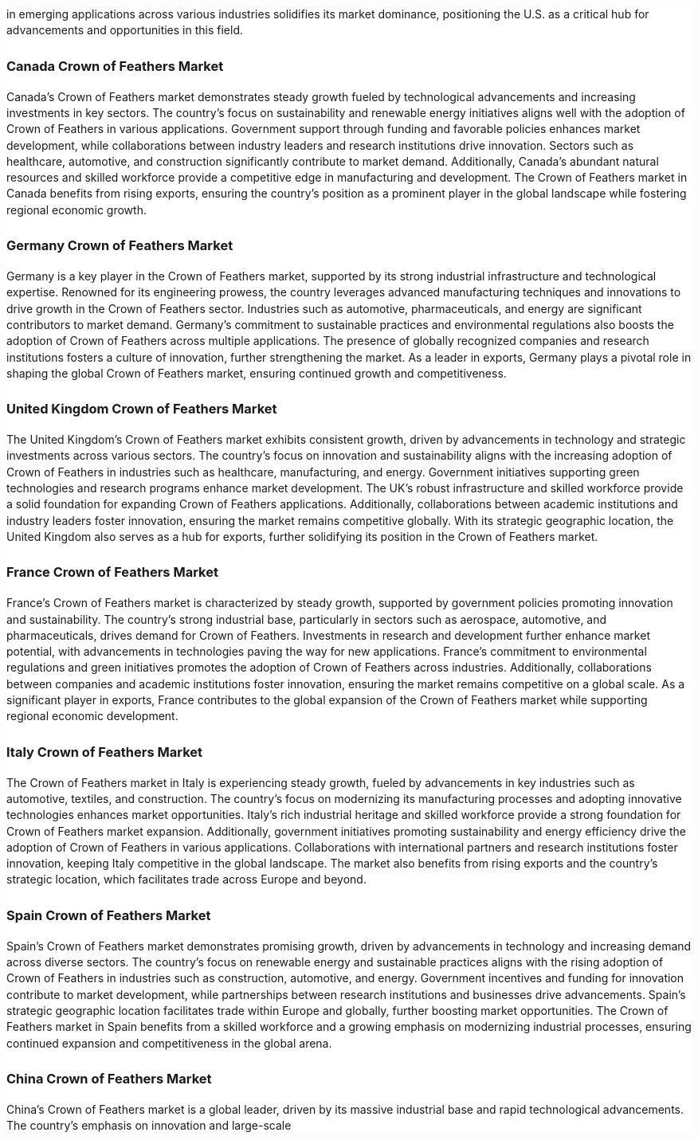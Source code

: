 in emerging applications across various industries solidifies its market dominance, positioning the U.S. as a critical hub for advancements and opportunities in this field.</p><h3>Canada Crown of Feathers Market</h3><p>Canada&rsquo;s Crown of Feathers market demonstrates steady growth fueled by technological advancements and increasing investments in key sectors. The country&rsquo;s focus on sustainability and renewable energy initiatives aligns well with the adoption of Crown of Feathers in various applications. Government support through funding and favorable policies enhances market development, while collaborations between industry leaders and research institutions drive innovation. Sectors such as healthcare, automotive, and construction significantly contribute to market demand. Additionally, Canada&rsquo;s abundant natural resources and skilled workforce provide a competitive edge in manufacturing and development. The Crown of Feathers market in Canada benefits from rising exports, ensuring the country&rsquo;s position as a prominent player in the global landscape while fostering regional economic growth.</p><h3>Germany Crown of Feathers Market</h3><p>Germany is a key player in the Crown of Feathers market, supported by its strong industrial infrastructure and technological expertise. Renowned for its engineering prowess, the country leverages advanced manufacturing techniques and innovations to drive growth in the Crown of Feathers sector. Industries such as automotive, pharmaceuticals, and energy are significant contributors to market demand. Germany&rsquo;s commitment to sustainable practices and environmental regulations also boosts the adoption of Crown of Feathers across multiple applications. The presence of globally recognized companies and research institutions fosters a culture of innovation, further strengthening the market. As a leader in exports, Germany plays a pivotal role in shaping the global Crown of Feathers market, ensuring continued growth and competitiveness.</p><h3>United Kingdom Crown of Feathers Market</h3><p>The United Kingdom&rsquo;s Crown of Feathers market exhibits consistent growth, driven by advancements in technology and strategic investments across various sectors. The country&rsquo;s focus on innovation and sustainability aligns with the increasing adoption of Crown of Feathers in industries such as healthcare, manufacturing, and energy. Government initiatives supporting green technologies and research programs enhance market development. The UK&rsquo;s robust infrastructure and skilled workforce provide a solid foundation for expanding Crown of Feathers applications. Additionally, collaborations between academic institutions and industry leaders foster innovation, ensuring the market remains competitive globally. With its strategic geographic location, the United Kingdom also serves as a hub for exports, further solidifying its position in the Crown of Feathers market.</p><h3>France Crown of Feathers Market</h3><p>France&rsquo;s Crown of Feathers market is characterized by steady growth, supported by government policies promoting innovation and sustainability. The country&rsquo;s strong industrial base, particularly in sectors such as aerospace, automotive, and pharmaceuticals, drives demand for Crown of Feathers. Investments in research and development further enhance market potential, with advancements in technologies paving the way for new applications. France&rsquo;s commitment to environmental regulations and green initiatives promotes the adoption of Crown of Feathers across industries. Additionally, collaborations between companies and academic institutions foster innovation, ensuring the market remains competitive on a global scale. As a significant player in exports, France contributes to the global expansion of the Crown of Feathers market while supporting regional economic development.</p><h3>Italy Crown of Feathers Market</h3><p>The Crown of Feathers market in Italy is experiencing steady growth, fueled by advancements in key industries such as automotive, textiles, and construction. The country&rsquo;s focus on modernizing its manufacturing processes and adopting innovative technologies enhances market opportunities. Italy&rsquo;s rich industrial heritage and skilled workforce provide a strong foundation for Crown of Feathers market expansion. Additionally, government initiatives promoting sustainability and energy efficiency drive the adoption of Crown of Feathers in various applications. Collaborations with international partners and research institutions foster innovation, keeping Italy competitive in the global landscape. The market also benefits from rising exports and the country&rsquo;s strategic location, which facilitates trade across Europe and beyond.</p><h3>Spain Crown of Feathers Market</h3><p>Spain&rsquo;s Crown of Feathers market demonstrates promising growth, driven by advancements in technology and increasing demand across diverse sectors. The country&rsquo;s focus on renewable energy and sustainable practices aligns with the rising adoption of Crown of Feathers in industries such as construction, automotive, and energy. Government incentives and funding for innovation contribute to market development, while partnerships between research institutions and businesses drive advancements. Spain&rsquo;s strategic geographic location facilitates trade within Europe and globally, further boosting market opportunities. The Crown of Feathers market in Spain benefits from a skilled workforce and a growing emphasis on modernizing industrial processes, ensuring continued expansion and competitiveness in the global arena.</p><h3>China Crown of Feathers Market</h3><p>China&rsquo;s Crown of Feathers market is a global leader, driven by its massive industrial base and rapid technological advancements. The country&rsquo;s emphasis on innovation and large-scale